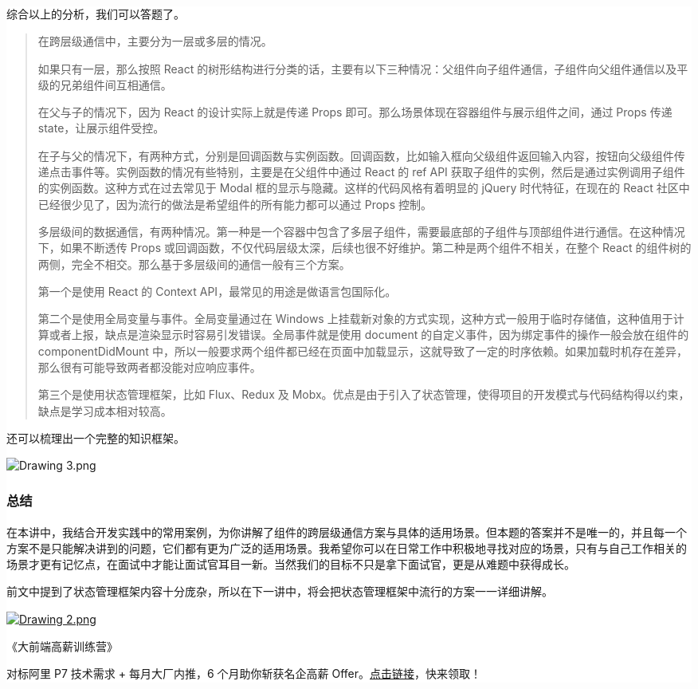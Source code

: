 综合以上的分析，我们可以答题了。
> 在跨层级通信中，主要分为一层或多层的情况。
>
> 如果只有一层，那么按照 React 的树形结构进行分类的话，主要有以下三种情况：父组件向子组件通信，子组件向父组件通信以及平级的兄弟组件间互相通信。
>
> 在父与子的情况下，因为 React 的设计实际上就是传递 Props 即可。那么场景体现在容器组件与展示组件之间，通过 Props 传递 state，让展示组件受控。
>
> 在子与父的情况下，有两种方式，分别是回调函数与实例函数。回调函数，比如输入框向父级组件返回输入内容，按钮向父级组件传递点击事件等。实例函数的情况有些特别，主要是在父组件中通过 React 的 ref API 获取子组件的实例，然后是通过实例调用子组件的实例函数。这种方式在过去常见于 Modal 框的显示与隐藏。这样的代码风格有着明显的 jQuery 时代特征，在现在的 React 社区中已经很少见了，因为流行的做法是希望组件的所有能力都可以通过 Props 控制。
>
> 多层级间的数据通信，有两种情况。第一种是一个容器中包含了多层子组件，需要最底部的子组件与顶部组件进行通信。在这种情况下，如果不断透传 Props 或回调函数，不仅代码层级太深，后续也很不好维护。第二种是两个组件不相关，在整个 React 的组件树的两侧，完全不相交。那么基于多层级间的通信一般有三个方案。
>
> 第一个是使用 React 的 Context API，最常见的用途是做语言包国际化。
>
> 第二个是使用全局变量与事件。全局变量通过在 Windows 上挂载新对象的方式实现，这种方式一般用于临时存储值，这种值用于计算或者上报，缺点是渲染显示时容易引发错误。全局事件就是使用 document 的自定义事件，因为绑定事件的操作一般会放在组件的 componentDidMount 中，所以一般要求两个组件都已经在页面中加载显示，这就导致了一定的时序依赖。如果加载时机存在差异，那么很有可能导致两者都没能对应响应事件。
>
> 第三个是使用状态管理框架，比如 Flux、Redux 及 Mobx。优点是由于引入了状态管理，使得项目的开发模式与代码结构得以约束，缺点是学习成本相对较高。

还可以梳理出一个完整的知识框架。

![Drawing 3.png](https://s0.lgstatic.com/i/image/M00/8A/F2/Ciqc1F_bAvqAGCQcAAC9M-t_bsw991.png)

### 总结

在本讲中，我结合开发实践中的常用案例，为你讲解了组件的跨层级通信方案与具体的适用场景。但本题的答案并不是唯一的，并且每一个方案不是只能解决讲到的问题，它们都有更为广泛的适用场景。我希望你可以在日常工作中积极地寻找对应的场景，只有与自己工作相关的场景才更有记忆点，在面试中才能让面试官耳目一新。当然我们的目标不只是拿下面试官，更是从难题中获得成长。

前文中提到了状态管理框架内容十分庞杂，所以在下一讲中，将会把状态管理框架中流行的方案一一详细讲解。

[![Drawing 2.png](https://s0.lgstatic.com/i/image/M00/72/94/Ciqc1F_EZ0eANc6tAASyC72ZqWw643.png)](https://shenceyun.lagou.com/t/mka)

《大前端高薪训练营》

对标阿里 P7 技术需求 + 每月大厂内推，6 个月助你斩获名企高薪 Offer。[点击链接](https://shenceyun.lagou.com/t/mka)，快来领取！
